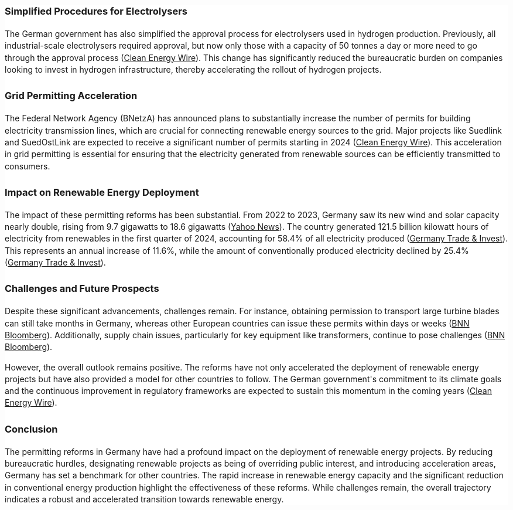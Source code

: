 ### Simplified Procedures for Electrolysers

The German government has also simplified the approval process for electrolysers used in hydrogen production. Previously, all industrial-scale electrolysers required approval, but now only those with a capacity of 50 tonnes a day or more need to go through the approval process ([Clean Energy Wire](https://www.cleanenergywire.org/news/germany-grants-fast-track-areas-shorter-approval-times-renewables-and-electrolysers)). This change has significantly reduced the bureaucratic burden on companies looking to invest in hydrogen infrastructure, thereby accelerating the rollout of hydrogen projects.

### Grid Permitting Acceleration

The Federal Network Agency (BNetzA) has announced plans to substantially increase the number of permits for building electricity transmission lines, which are crucial for connecting renewable energy sources to the grid. Major projects like Suedlink and SuedOstLink are expected to receive a significant number of permits starting in 2024 ([Clean Energy Wire](https://www.cleanenergywire.org/news/germany-issue-power-grid-expansion-building-permits-large-scale-2024-agency-head)). This acceleration in grid permitting is essential for ensuring that the electricity generated from renewable sources can be efficiently transmitted to consumers.

### Impact on Renewable Energy Deployment

The impact of these permitting reforms has been substantial. From 2022 to 2023, Germany saw its new wind and solar capacity nearly double, rising from 9.7 gigawatts to 18.6 gigawatts ([Yahoo News](https://www.yahoo.com/news/germany-cuts-red-tape-renewable-135300689.html)). The country generated 121.5 billion kilowatt hours of electricity from renewables in the first quarter of 2024, accounting for 58.4% of all electricity produced ([Germany Trade & Invest](https://www.gtai.de/en/meta/press/germany-sets-quarterly-record-for-renewable-energy-generation-1783614)). This represents an annual increase of 11.6%, while the amount of conventionally produced electricity declined by 25.4% ([Germany Trade & Invest](https://www.gtai.de/en/meta/press/germany-sets-quarterly-record-for-renewable-energy-generation-1783614)).

### Challenges and Future Prospects

Despite these significant advancements, challenges remain. For instance, obtaining permission to transport large turbine blades can still take months in Germany, whereas other European countries can issue these permits within days or weeks ([BNN Bloomberg](https://www.bnnbloomberg.ca/investing/commodities/2024/08/27/the-secret-behind-germanys-record-renewables-buildout/)). Additionally, supply chain issues, particularly for key equipment like transformers, continue to pose challenges ([BNN Bloomberg](https://www.bnnbloomberg.ca/investing/commodities/2024/08/27/the-secret-behind-germanys-record-renewables-buildout/)).

However, the overall outlook remains positive. The reforms have not only accelerated the deployment of renewable energy projects but have also provided a model for other countries to follow. The German government's commitment to its climate goals and the continuous improvement in regulatory frameworks are expected to sustain this momentum in the coming years ([Clean Energy Wire](https://www.cleanenergywire.org/news/germany-boosts-renewables-biggest-energy-policy-reform-decades)).

### Conclusion

The permitting reforms in Germany have had a profound impact on the deployment of renewable energy projects. By reducing bureaucratic hurdles, designating renewable projects as being of overriding public interest, and introducing acceleration areas, Germany has set a benchmark for other countries. The rapid increase in renewable energy capacity and the significant reduction in conventional energy production highlight the effectiveness of these reforms. While challenges remain, the overall trajectory indicates a robust and accelerated transition towards renewable energy.
